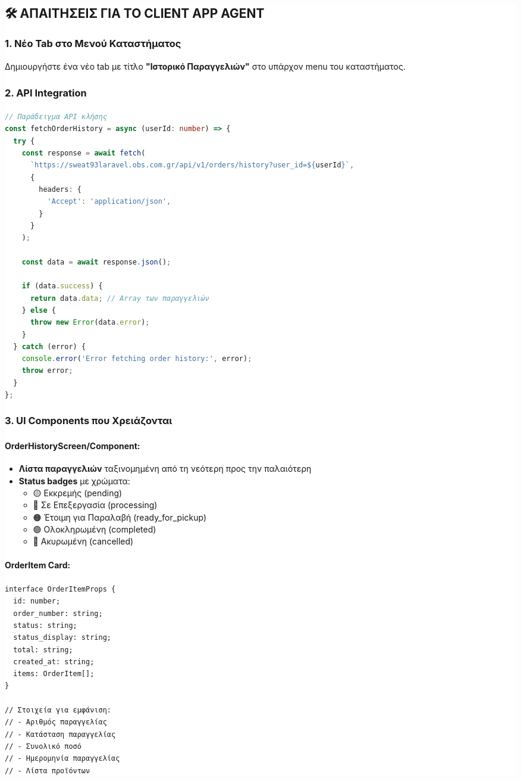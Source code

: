 ## 🛠️ **ΑΠΑΙΤΗΣΕΙΣ ΓΙΑ ΤΟ CLIENT APP AGENT**

### **1. Νέο Tab στο Μενού Καταστήματος**
Δημιουργήστε ένα νέο tab με τίτλο **"Ιστορικό Παραγγελιών"** στο υπάρχον menu του καταστήματος.

### **2. API Integration**
```typescript
// Παράδειγμα API κλήσης
const fetchOrderHistory = async (userId: number) => {
  try {
    const response = await fetch(
      `https://sweat93laravel.obs.com.gr/api/v1/orders/history?user_id=${userId}`,
      {
        headers: {
          'Accept': 'application/json',
        }
      }
    );
    
    const data = await response.json();
    
    if (data.success) {
      return data.data; // Array των παραγγελιών
    } else {
      throw new Error(data.error);
    }
  } catch (error) {
    console.error('Error fetching order history:', error);
    throw error;
  }
};
```

### **3. UI Components που Χρειάζονται**

#### **OrderHistoryScreen/Component:**
- **Λίστα παραγγελιών** ταξινομημένη από τη νεότερη προς την παλαιότερη
- **Status badges** με χρώματα:
  - 🟡 Εκκρεμής (pending)
  - 🔵 Σε Επεξεργασία (processing)  
  - 🟠 Έτοιμη για Παραλαβή (ready_for_pickup)
  - 🟢 Ολοκληρωμένη (completed)
  - 🔴 Ακυρωμένη (cancelled)

#### **OrderItem Card:**
```tsx
interface OrderItemProps {
  id: number;
  order_number: string;
  status: string;
  status_display: string;
  total: string;
  created_at: string;
  items: OrderItem[];
}

// Στοιχεία για εμφάνιση:
// - Αριθμός παραγγελίας
// - Κατάσταση παραγγελίας
// - Συνολικό ποσό
// - Ημερομηνία παραγγελίας
// - Λίστα προϊόντων
```